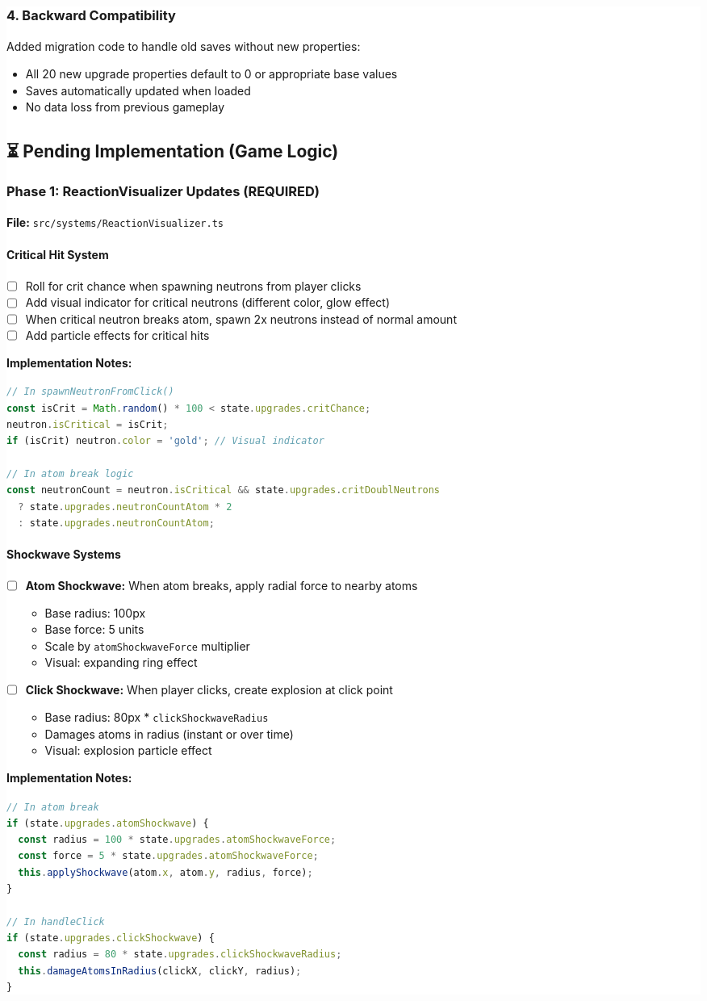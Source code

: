 ### 4. Backward Compatibility
Added migration code to handle old saves without new properties:
- All 20 new upgrade properties default to 0 or appropriate base values
- Saves automatically updated when loaded
- No data loss from previous gameplay

## ⏳ Pending Implementation (Game Logic)

### Phase 1: ReactionVisualizer Updates (REQUIRED)
**File:** `src/systems/ReactionVisualizer.ts`

#### Critical Hit System
- [ ] Roll for crit chance when spawning neutrons from player clicks
- [ ] Add visual indicator for critical neutrons (different color, glow effect)
- [ ] When critical neutron breaks atom, spawn 2x neutrons instead of normal amount
- [ ] Add particle effects for critical hits

**Implementation Notes:**
```typescript
// In spawnNeutronFromClick()
const isCrit = Math.random() * 100 < state.upgrades.critChance;
neutron.isCritical = isCrit;
if (isCrit) neutron.color = 'gold'; // Visual indicator

// In atom break logic
const neutronCount = neutron.isCritical && state.upgrades.critDoublNeutrons 
  ? state.upgrades.neutronCountAtom * 2 
  : state.upgrades.neutronCountAtom;
```

#### Shockwave Systems
- [ ] **Atom Shockwave:** When atom breaks, apply radial force to nearby atoms
  - Base radius: 100px
  - Base force: 5 units
  - Scale by `atomShockwaveForce` multiplier
  - Visual: expanding ring effect
  
- [ ] **Click Shockwave:** When player clicks, create explosion at click point
  - Base radius: 80px * `clickShockwaveRadius`
  - Damages atoms in radius (instant or over time)
  - Visual: explosion particle effect

**Implementation Notes:**
```typescript
// In atom break
if (state.upgrades.atomShockwave) {
  const radius = 100 * state.upgrades.atomShockwaveForce;
  const force = 5 * state.upgrades.atomShockwaveForce;
  this.applyShockwave(atom.x, atom.y, radius, force);
}

// In handleClick
if (state.upgrades.clickShockwave) {
  const radius = 80 * state.upgrades.clickShockwaveRadius;
  this.damageAtomsInRadius(clickX, clickY, radius);
}
```

